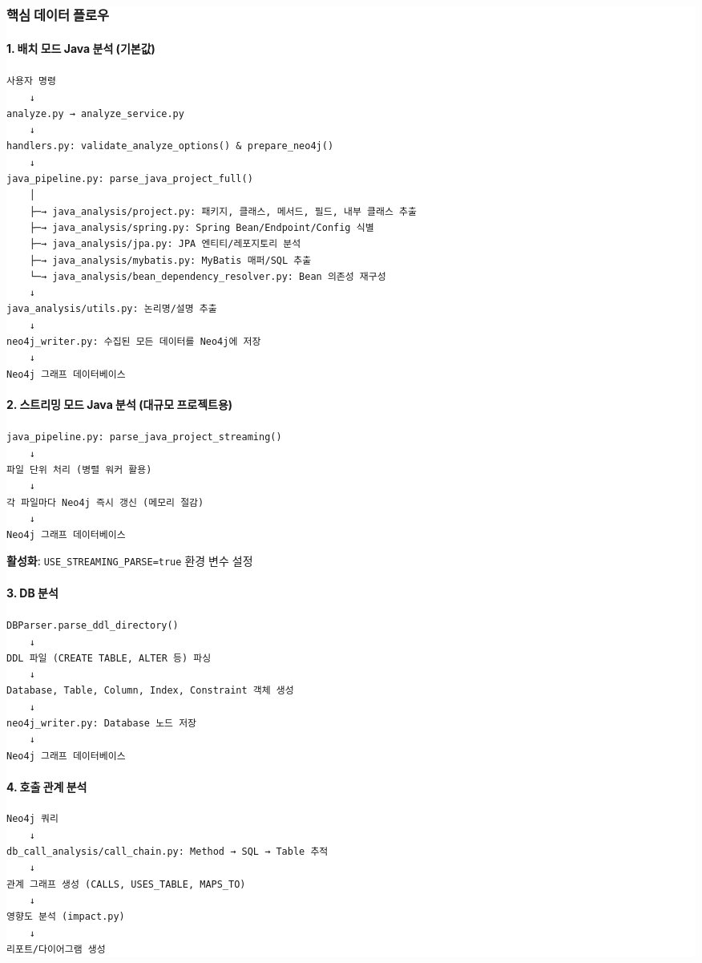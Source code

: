 
### 핵심 데이터 플로우

#### 1. **배치 모드 Java 분석 (기본값)**
```
사용자 명령
    ↓
analyze.py → analyze_service.py
    ↓
handlers.py: validate_analyze_options() & prepare_neo4j()
    ↓
java_pipeline.py: parse_java_project_full()
    │
    ├─→ java_analysis/project.py: 패키지, 클래스, 메서드, 필드, 내부 클래스 추출
    ├─→ java_analysis/spring.py: Spring Bean/Endpoint/Config 식별
    ├─→ java_analysis/jpa.py: JPA 엔티티/레포지토리 분석
    ├─→ java_analysis/mybatis.py: MyBatis 매퍼/SQL 추출
    └─→ java_analysis/bean_dependency_resolver.py: Bean 의존성 재구성
    ↓
java_analysis/utils.py: 논리명/설명 추출
    ↓
neo4j_writer.py: 수집된 모든 데이터를 Neo4j에 저장
    ↓
Neo4j 그래프 데이터베이스
```

#### 2. **스트리밍 모드 Java 분석 (대규모 프로젝트용)**
```
java_pipeline.py: parse_java_project_streaming()
    ↓
파일 단위 처리 (병렬 워커 활용)
    ↓
각 파일마다 Neo4j 즉시 갱신 (메모리 절감)
    ↓
Neo4j 그래프 데이터베이스
```
**활성화**: `USE_STREAMING_PARSE=true` 환경 변수 설정

#### 3. **DB 분석**
```
DBParser.parse_ddl_directory()
    ↓
DDL 파일 (CREATE TABLE, ALTER 등) 파싱
    ↓
Database, Table, Column, Index, Constraint 객체 생성
    ↓
neo4j_writer.py: Database 노드 저장
    ↓
Neo4j 그래프 데이터베이스
```

#### 4. **호출 관계 분석**
```
Neo4j 쿼리
    ↓
db_call_analysis/call_chain.py: Method → SQL → Table 추적
    ↓
관계 그래프 생성 (CALLS, USES_TABLE, MAPS_TO)
    ↓
영향도 분석 (impact.py)
    ↓
리포트/다이어그램 생성
```
